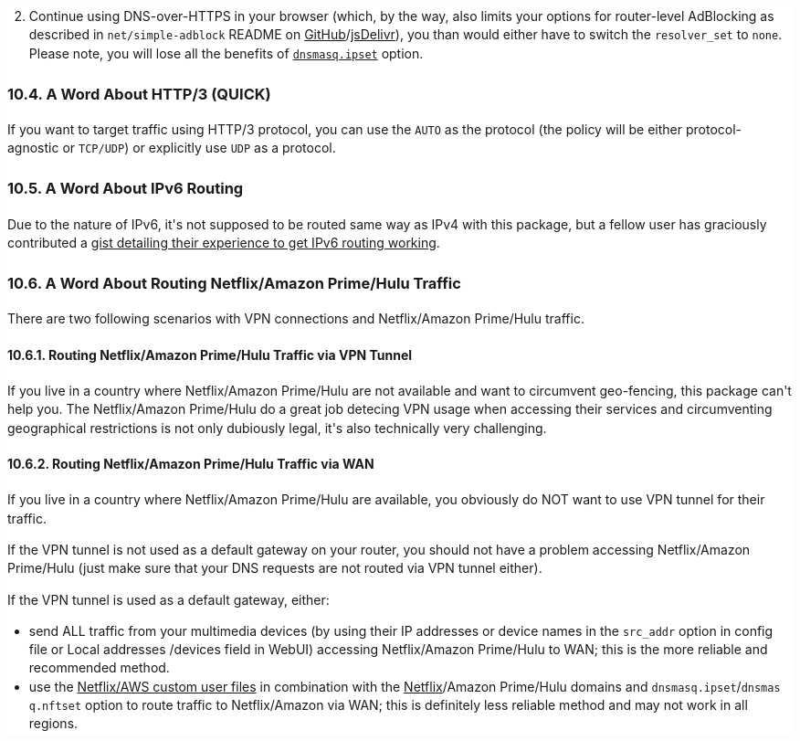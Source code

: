 2.  Continue using DNS-over-HTTPS in your browser (which, by the way, also limits your options for router-level AdBlocking as described in `net/simple-adblock` README on [GitHub](https://docs.openwrt.melmac.net/simple-adblock/#dns-resolution-option)/[jsDelivr](https://cdn.jsdelivr.net/gh/stangri/docs.openwrt.melmac.net/simple-adblock/README.md#dns-resolution-option)), you than would either have to switch the `resolver_set` to `none`. Please note, you will lose all the benefits of [`dnsmasq.ipset`](#UseDNSMASQipsetSupport) option.

### 10.4. <a name='AWordAboutHTTP3QUICK'></a>A Word About HTTP/3 (QUICK)

If you want to target traffic using HTTP/3 protocol, you can use the `AUTO` as the protocol (the policy will be either protocol-agnostic or `TCP/UDP`) or explicitly use `UDP` as a protocol.

### 10.5. <a name='AWordAboutIPv6Routing'></a>A Word About IPv6 Routing

Due to the nature of IPv6, it's not supposed to be routed same way as IPv4 with this package, but a fellow user has graciously contributed a [gist detailing their experience to get IPv6 routing working](https://gist.github.com/Llama-Alarm/3bd8413029b1f728c1f00bc1ac0e98b4).

### 10.6. <a name='AWordAboutRoutingNetflixAmazonPrimeHuluTraffic'></a>A Word About Routing Netflix/Amazon Prime/Hulu Traffic

There are two following scenarios with VPN connections and Netflix/Amazon Prime/Hulu traffic.

#### 10.6.1. <a name='RoutingNetflixAmazonPrimeHuluTrafficviaVPNTunnel'></a>Routing Netflix/Amazon Prime/Hulu Traffic via VPN Tunnel

If you live in a country where Netflix/Amazon Prime/Hulu are not available and want to circumvent geo-fencing, this package can't help you. The Netflix/Amazon Prime/Hulu do a great job detecing VPN usage when accessing their services and circumventing geographical restrictions is not only dubiously legal, it's also technically very challenging.

#### 10.6.2. <a name='RoutingNetflixAmazonPrimeHuluTrafficviaWAN'></a>Routing Netflix/Amazon Prime/Hulu Traffic via WAN

If you live in a country where Netflix/Amazon Prime/Hulu are available, you obviously do NOT want to use VPN tunnel for their traffic.

If the VPN tunnel is not used as a default gateway on your router, you should not have a problem accessing Netflix/Amazon Prime/Hulu (just make sure that your DNS requests are not routed via VPN tunnel either).

If the VPN tunnel is used as a default gateway, either:

- send ALL traffic from your multimedia devices (by using their IP addresses or device names in the `src_addr` option in config file or Local addresses /devices field in WebUI) accessing Netflix/Amazon Prime/Hulu to WAN; this is the more reliable and recommended method.
- use the [Netflix/AWS custom user files](https://docs.openwrt.melmac.net/pbr/#custom-user-files) in combination with the [Netflix](https://docs.openwrt.melmac.net/pbr/#NetflixDomains)/Amazon Prime/Hulu domains and `dnsmasq.ipset`/`dnsmasq.nftset` option to route traffic to Netflix/Amazon via WAN; this is definitely less reliable method and may not work in all regions.
